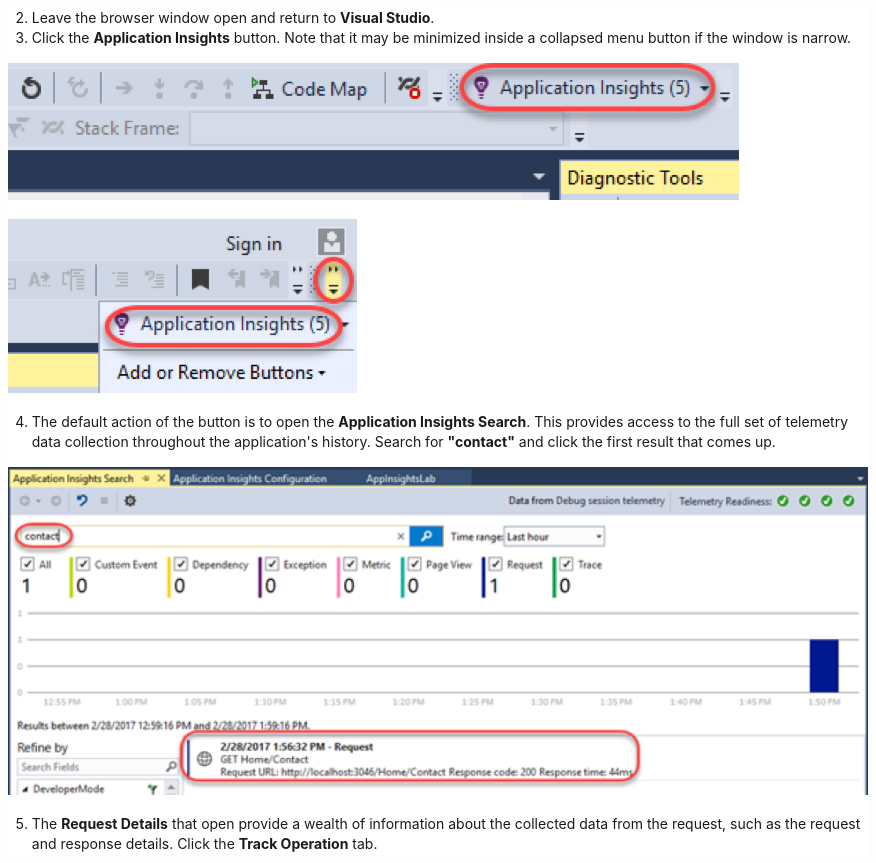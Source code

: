 2. Leave the browser window open and return to **Visual Studio**.
3. Click the **Application Insights** button. Note that it may be minimized inside a collapsed menu button if the window is narrow.

 ![](images/017.png)

 ![](images/018.png)

4. The default action of the button is to open the **Application Insights Search**. This provides access to the full set of telemetry data collection throughout the application's history. Search for **"contact"** and click the first result that comes up.

 ![](images/019.png)

5. The **Request Details** that open provide a wealth of information about the collected data from the request, such as the request and response details. Click the **Track Operation** tab.
